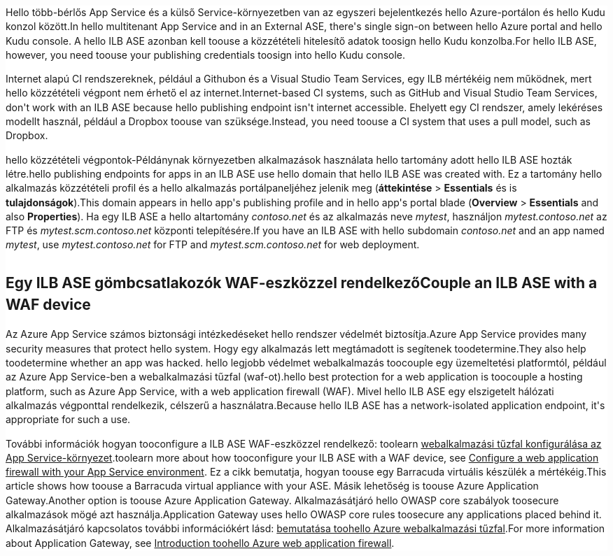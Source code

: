<span data-ttu-id="4e88b-265">Hello több-bérlős App Service és a külső Service-környezetben van az egyszeri bejelentkezés hello Azure-portálon és hello Kudu konzol között.</span><span class="sxs-lookup"><span data-stu-id="4e88b-265">In hello multitenant App Service and in an External ASE, there's single sign-on between hello Azure portal and hello Kudu console.</span></span> <span data-ttu-id="4e88b-266">A hello ILB ASE azonban kell toouse a közzétételi hitelesítő adatok toosign hello Kudu konzolba.</span><span class="sxs-lookup"><span data-stu-id="4e88b-266">For hello ILB ASE, however, you need toouse your publishing credentials toosign into hello Kudu console.</span></span>

<span data-ttu-id="4e88b-267">Internet alapú CI rendszereknek, például a Githubon és a Visual Studio Team Services, egy ILB mértékéig nem működnek, mert hello közzétételi végpont nem érhető el az internet.</span><span class="sxs-lookup"><span data-stu-id="4e88b-267">Internet-based CI systems, such as GitHub and Visual Studio Team Services, don't work with an ILB ASE because hello publishing endpoint isn't internet accessible.</span></span> <span data-ttu-id="4e88b-268">Ehelyett egy CI rendszer, amely lekéréses modellt használ, például a Dropbox toouse van szüksége.</span><span class="sxs-lookup"><span data-stu-id="4e88b-268">Instead, you need toouse a CI system that uses a pull model, such as Dropbox.</span></span>

<span data-ttu-id="4e88b-269">hello közzétételi végpontok-Példánynak környezetben alkalmazások használata hello tartomány adott hello ILB ASE hozták létre.</span><span class="sxs-lookup"><span data-stu-id="4e88b-269">hello publishing endpoints for apps in an ILB ASE use hello domain that hello ILB ASE was created with.</span></span> <span data-ttu-id="4e88b-270">Ez a tartomány hello alkalmazás közzétételi profil és a hello alkalmazás portálpaneljéhez jelenik meg (**áttekintése** > **Essentials** és is **tulajdonságok**).</span><span class="sxs-lookup"><span data-stu-id="4e88b-270">This domain appears in hello app's publishing profile and in hello app's portal blade (**Overview** > **Essentials** and also **Properties**).</span></span> <span data-ttu-id="4e88b-271">Ha egy ILB ASE a hello altartomány *contoso.net* és az alkalmazás neve *mytest*, használjon *mytest.contoso.net* az FTP és *mytest.scm.contoso.net*  központi telepítésére.</span><span class="sxs-lookup"><span data-stu-id="4e88b-271">If you have an ILB ASE with hello subdomain *contoso.net* and an app named *mytest*, use *mytest.contoso.net* for FTP and *mytest.scm.contoso.net* for web deployment.</span></span>

## <a name="couple-an-ilb-ase-with-a-waf-device"></a><span data-ttu-id="4e88b-272">Egy ILB ASE gömbcsatlakozók WAF-eszközzel rendelkező</span><span class="sxs-lookup"><span data-stu-id="4e88b-272">Couple an ILB ASE with a WAF device</span></span> ##

<span data-ttu-id="4e88b-273">Az Azure App Service számos biztonsági intézkedéseket hello rendszer védelmét biztosítja.</span><span class="sxs-lookup"><span data-stu-id="4e88b-273">Azure App Service provides many security measures that protect hello system.</span></span> <span data-ttu-id="4e88b-274">Hogy egy alkalmazás lett megtámadott is segítenek toodetermine.</span><span class="sxs-lookup"><span data-stu-id="4e88b-274">They also help toodetermine whether an app was hacked.</span></span> <span data-ttu-id="4e88b-275">hello legjobb védelmet webalkalmazás toocouple egy üzemeltetési platformtól, például az Azure App Service-ben a webalkalmazási tűzfal (waf-ot).</span><span class="sxs-lookup"><span data-stu-id="4e88b-275">hello best protection for a web application is toocouple a hosting platform, such as Azure App Service, with a web application firewall (WAF).</span></span> <span data-ttu-id="4e88b-276">Mivel hello ILB ASE egy elszigetelt hálózati alkalmazás végponttal rendelkezik, célszerű a használatra.</span><span class="sxs-lookup"><span data-stu-id="4e88b-276">Because hello ILB ASE has a network-isolated application endpoint, it's appropriate for such a use.</span></span>

<span data-ttu-id="4e88b-277">További információk hogyan tooconfigure a ILB ASE WAF-eszközzel rendelkező: toolearn [webalkalmazási tűzfal konfigurálása az App Service-környezet][ASEWAF].</span><span class="sxs-lookup"><span data-stu-id="4e88b-277">toolearn more about how tooconfigure your ILB ASE with a WAF device, see [Configure a web application firewall with your App Service environment][ASEWAF].</span></span> <span data-ttu-id="4e88b-278">Ez a cikk bemutatja, hogyan toouse egy Barracuda virtuális készülék a mértékéig.</span><span class="sxs-lookup"><span data-stu-id="4e88b-278">This article shows how toouse a Barracuda virtual appliance with your ASE.</span></span> <span data-ttu-id="4e88b-279">Másik lehetőség is toouse Azure Application Gateway.</span><span class="sxs-lookup"><span data-stu-id="4e88b-279">Another option is toouse Azure Application Gateway.</span></span> <span data-ttu-id="4e88b-280">Alkalmazásátjáró hello OWASP core szabályok toosecure alkalmazások mögé azt használja.</span><span class="sxs-lookup"><span data-stu-id="4e88b-280">Application Gateway uses hello OWASP core rules toosecure any applications placed behind it.</span></span> <span data-ttu-id="4e88b-281">Alkalmazásátjáró kapcsolatos további információkért lásd: [bemutatása toohello Azure webalkalmazási tűzfal][AppGW].</span><span class="sxs-lookup"><span data-stu-id="4e88b-281">For more information about Application Gateway, see [Introduction toohello Azure web application firewall][AppGW].</span></span>

[1]: ./media/creating_and_using_an_internal_load_balancer_with_app_service_environment/createilbase-network.png
[2]: ./media/creating_and_using_an_internal_load_balancer_with_app_service_environment/createilbase-webapp.png
[3]: ./media/creating_and_using_an_internal_load_balancer_with_app_service_environment/createilbase-certificate.png
[4]: ./media/creating_and_using_an_internal_load_balancer_with_app_service_environment/createilbase-certificate2.png
[5]: ./media/creating_and_using_an_internal_load_balancer_with_app_service_environment/createilbase-ipaddresses.png
[Intro]: ./intro.md
[MakeExternalASE]: ./create-external-ase.md
[MakeASEfromTemplate]: ./create-from-template.md
[MakeILBASE]: ./create-ilb-ase.md
[ASENetwork]: ./network-info.md
[ASEReadme]: ./readme.md
[UsingASE]: ./using-an-ase.md
[UDRs]: ../../virtual-network/virtual-networks-udr-overview.md
[NSGs]: ../../virtual-network/virtual-networks-nsg.md
[ConfigureASEv1]: ../../app-service-web/app-service-web-configure-an-app-service-environment.md
[ASEv1Intro]: ../../app-service-web/app-service-app-service-environment-intro.md
[webapps]: ../../app-service-web/app-service-web-overview.md
[mobileapps]: ../../app-service-mobile/app-service-mobile-value-prop.md
[APIapps]: ../../app-service-api/app-service-api-apps-why-best-platform.md
[Functions]: ../../azure-functions/index.yml
[Pricing]: http://azure.microsoft.com/pricing/details/app-service/
[ARMOverview]: ../../azure-resource-manager/resource-group-overview.md
[ConfigureSSL]: ../../app-service-web/web-sites-purchase-ssl-web-site.md
[Kudu]: http://azure.microsoft.com/resources/videos/super-secret-kudu-debug-console-for-azure-web-sites/
[AppDeploy]: ../../app-service-web/web-sites-deploy.md
[ASEWAF]: ../../app-service-web/app-service-app-service-environment-web-application-firewall.md
[AppGW]: ../../application-gateway/application-gateway-web-application-firewall-overview.md